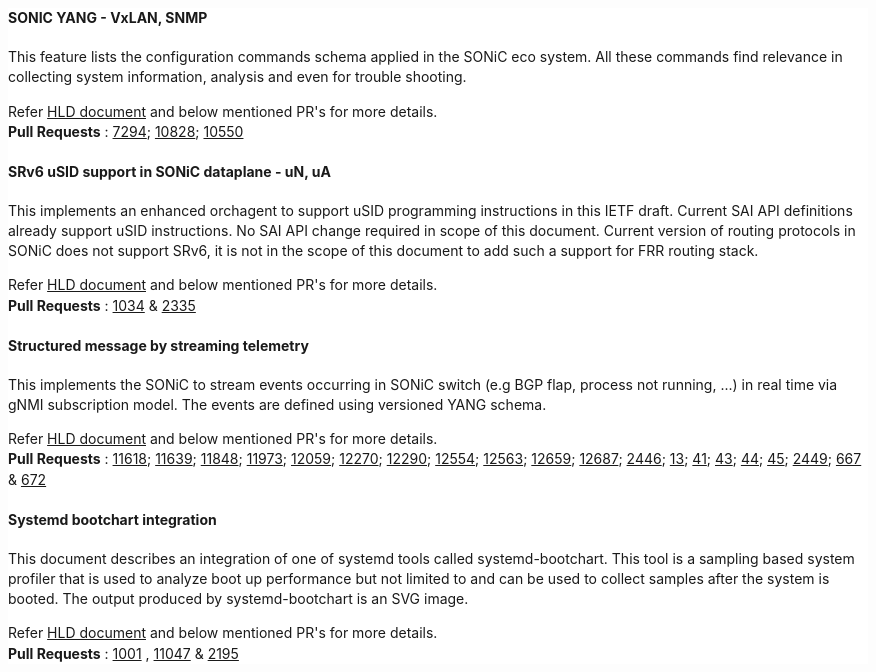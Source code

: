 
#### SONIC YANG - VxLAN, SNMP   
This feature lists the configuration commands schema applied in the SONiC eco system. All these commands find relevance in collecting system information, analysis and even for trouble shooting. 

Refer [HLD document](https://github.com/sonic-net/sonic-buildimage/blob/master/src/sonic-yang-models/doc/Configuration.md) and below mentioned PR's for more details. 
<br>  **Pull Requests** : [7294](https://github.com/sonic-net/sonic-buildimage/pull/7294); [10828](https://github.com/sonic-net/sonic-buildimage/pull/10828); [10550](https://github.com/sonic-net/sonic-buildimage/issues/10550)


#### SRv6 uSID support in SONiC dataplane - uN, uA   
This implements an enhanced orchagent to support uSID programming instructions in this IETF draft. Current SAI API definitions already support uSID instructions. No SAI API change required in scope of this document. Current version of routing protocols in SONiC does not support SRv6, it is not in the scope of this document to add such a support for FRR routing stack.

Refer [HLD document](https://github.com/sonic-net/SONiC/blob/master/doc/srv6/SRv6_uSID.md) and below mentioned PR's for more details. 
<br>  **Pull Requests** :  [1034](https://github.com/sonic-net/SONiC/pull/1034) & [2335](https://github.com/sonic-net/sonic-swss/pull/2335)


#### Structured message by streaming telemetry 
This implements the SONiC to stream events occurring in SONiC switch (e.g BGP flap, process not running, ...) in real time via gNMI subscription model. The events are defined using versioned YANG schema.

Refer [HLD document](https://github.com/sonic-net/SONiC/blob/master/doc/event-alarm-framework/events-producer.md) and below mentioned PR's for more details. 
<br>  **Pull Requests** : [11618](https://github.com/sonic-net/sonic-buildimage/pull/11618); [11639](https://github.com/sonic-net/sonic-buildimage/pull/11639); [11848](https://github.com/sonic-net/sonic-buildimage/pull/11848); [11973](https://github.com/sonic-net/sonic-buildimage/pull/11973); [12059](https://github.com/sonic-net/sonic-buildimage/pull/12059); [12270](https://github.com/sonic-net/sonic-buildimage/pull/12270); [12290](https://github.com/sonic-net/sonic-buildimage/pull/12290); [12554](https://github.com/sonic-net/sonic-buildimage/pull/12554); [12563](https://github.com/sonic-net/sonic-buildimage/pull/12563); [12659](https://github.com/sonic-net/sonic-buildimage/pull/12659); [12687](https://github.com/sonic-net/sonic-buildimage/pull/12687); [2446](https://github.com/sonic-net/sonic-swss/pull/2446); [13](https://github.com/sonic-net/sonic-gnmi/pull/13); [41](https://github.com/sonic-net/sonic-gnmi/pull/41); [43](https://github.com/sonic-net/sonic-gnmi/pull/43); [44](https://github.com/sonic-net/sonic-gnmi/pull/44); [45](https://github.com/sonic-net/sonic-gnmi/pull/45); [2449](https://github.com/sonic-net/sonic-utilities/pull/2449); [667](https://github.com/sonic-net/sonic-swss-common/pull/667) & [672](https://github.com/sonic-net/sonic-swss-common/pull/672)


#### Systemd bootchart integration    
This document describes an integration of one of systemd tools called systemd-bootchart. This tool is a sampling based system profiler that is used to analyze boot up performance but not limited to and can be used to collect samples after the system is booted. The output produced by systemd-bootchart is an SVG image.

Refer [HLD document](https://github.com/sonic-net/SONiC/blob/master/doc/profiling/sonic_bootchart.md) and below mentioned PR's for more details. 
<br>  **Pull Requests** : [1001](https://github.com/sonic-net/SONiC/pull/1001) , [11047](https://github.com/sonic-net/sonic-buildimage/pull/11047) & [2195](https://github.com/sonic-net/sonic-utilities/pull/2195)
